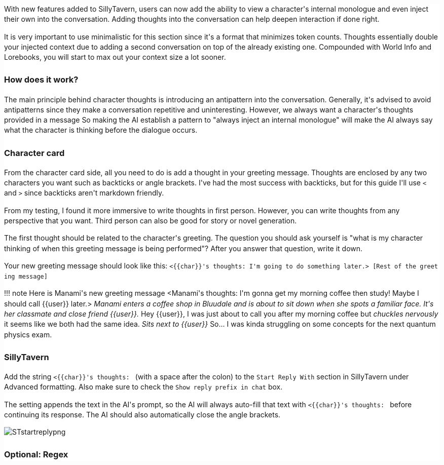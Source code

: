 With new features added to SillyTavern, users can now add the ability to view a character's internal monologue and even inject their own into the conversation. Adding thoughts into the conversation can help deepen interaction if done right.

It is very important to use minimalistic for this section since it's a format that minimizes token counts. Thoughts essentially double your injected context due to adding a second conversation on top of the already existing one. Compounded with World Info and Lorebooks, you will start to max out your context size a lot sooner.

### How does it work?

The main principle behind character thoughts is introducing an antipattern into the conversation. Generally, it's advised to avoid antipatterns since they make a conversation repetitive and uninteresting. However, we always want a character's thoughts provided in a message So making the AI establish a pattern to "always inject an internal monologue" will make the AI always say what the character is thinking before the dialogue occurs.

### Character card

From the character card side, all you need to do is add a thought in your greeting message. Thoughts are enclosed by any two characters you want such as backticks or angle brackets. I've had the most success with backticks, but for this guide I'll use `<` and `>` since backticks aren't markdown friendly.

From my testing, I found it more immersive to write thoughts in first person. However, you can write thoughts from any perspective that you want. Third person can also be good for story or novel generation.

The first thought should be related to the character's greeting. The question you should ask yourself is "what is my character thinking of when this greeting message is being performed"? After you answer that question, write it down.

Your new greeting message should look like this: `<{{char}}'s thoughts: I'm going to do something later.> [Rest of the greeting message]`

!!! note Here is Manami's new greeting message
    <Manami's thoughts: I'm gonna get my morning coffee then study! Maybe I should call {{user}} later.> *Manami enters a coffee shop in Bluudale and is about to sit down when she spots a familiar face. It's her classmate and close friend {{user}}.* Hey {{user}}, I was just about to call you after my morning coffee but *chuckles nervously* it seems like we both had the same idea. *Sits next to {{user}}* So... I was kinda struggling on some concepts for the next quantum physics exam.

### SillyTavern

Add the string `<{{char}}'s thoughts: ` (with a space after the colon) to the `Start Reply With` section in SillyTavern under Advanced formatting. Also make sure to check the `Show reply prefix in chat` box.

The setting appends the text in the AI's prompt, so the AI will always auto-fill that text with `<{{char}}'s thoughts: ` before continuing its response. The AI should also automatically close the angle brackets.

![STstartreplypng](https://github.com/bdashore3/AI-Art-Guide/blob/default/chara-guide-assets/Rough/ST-start-reply.png?raw=true)

### Optional: Regex
